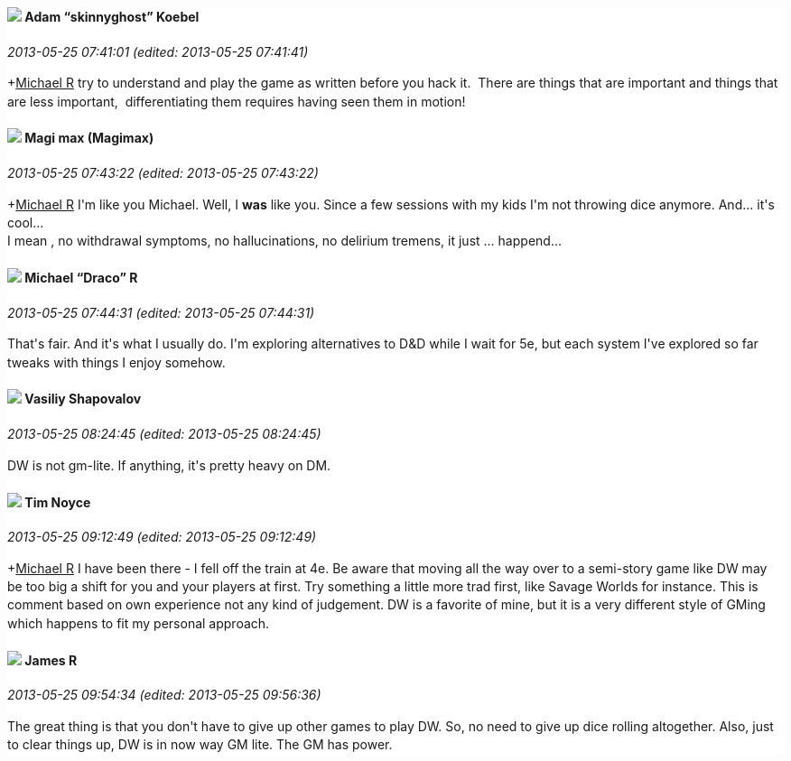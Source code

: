 
<div id='comment z12ftjiislepirtia04cht0wrwjsd5w4rec'>
  <h4><img src='{{site.baseurl}}//images/avatars/112484087750169360510_photo.jpg'> Adam “skinnyghost” Koebel</h4>
      <p><cite>2013-05-25 07:41:01 (edited: 2013-05-25 07:41:41)</cite></p>
        <p><span class="proflinkWrapper"><span class="proflinkPrefix">+</span><a class="proflink" href="https://plus.google.com/117214019627144250544" oid="117214019627144250544">Michael R</a></span> try to understand and play the game as written before you hack it.  There are things that are important and things that are less important,  differentiating them requires having seen them in motion!</p>
</div>
        

<div id='comment z12ftjiislepirtia04cht0wrwjsd5w4rec'>
  <h4><img src='{{site.baseurl}}//images/avatars/101186759054914157594_photo.jpg'> Magi max (Magimax)</h4>
      <p><cite>2013-05-25 07:43:22 (edited: 2013-05-25 07:43:22)</cite></p>
        <p><span class="proflinkWrapper"><span class="proflinkPrefix">+</span><a class="proflink" href="https://plus.google.com/117214019627144250544" oid="117214019627144250544">Michael R</a></span> I&#39;m like you Michael. Well, I <b>was</b> like you. Since a few sessions with my kids I&#39;m not throwing dice anymore. And... it&#39;s cool...<br />I mean , no withdrawal symptoms, no hallucinations, no delirium tremens, it just ... happend... </p>
</div>
        

<div id='comment z12ftjiislepirtia04cht0wrwjsd5w4rec'>
  <h4><img src='{{site.baseurl}}//images/avatars/117214019627144250544_photo.jpg'> Michael “Draco” R</h4>
      <p><cite>2013-05-25 07:44:31 (edited: 2013-05-25 07:44:31)</cite></p>
        <p>That&#39;s fair. And it&#39;s what I usually do. I&#39;m exploring alternatives to D&amp;D while I wait for 5e, but each system I&#39;ve explored so far tweaks with things I enjoy somehow. </p>
</div>
        

<div id='comment z12ftjiislepirtia04cht0wrwjsd5w4rec'>
  <h4><img src='{{site.baseurl}}//images/avatars/105808699738403752805_photo.jpg'> Vasiliy Shapovalov</h4>
      <p><cite>2013-05-25 08:24:45 (edited: 2013-05-25 08:24:45)</cite></p>
        <p>DW is not gm-lite. If anything, it&#39;s pretty heavy on DM.</p>
</div>
        

<div id='comment z12ftjiislepirtia04cht0wrwjsd5w4rec'>
  <h4><img src='{{site.baseurl}}//images/avatars/101817510642162949254_photo.jpg'> Tim Noyce</h4>
      <p><cite>2013-05-25 09:12:49 (edited: 2013-05-25 09:12:49)</cite></p>
        <p><span class="proflinkWrapper"><span class="proflinkPrefix">+</span><a class="proflink" href="https://plus.google.com/117214019627144250544" oid="117214019627144250544">Michael R</a></span> I have been there - I fell off the train at 4e. Be aware that moving all the way over to a semi-story game like DW may be too big a shift for you and your players at first. Try something a little more trad first, like Savage Worlds for instance. This is comment based on own experience not any kind of judgement. DW is a favorite of mine, but it is a very different style of GMing which happens to fit my personal approach.</p>
</div>
        

<div id='comment z12ftjiislepirtia04cht0wrwjsd5w4rec'>
  <h4><img src='{{site.baseurl}}//images/avatars/101324600825687754874_photo.jpg'> James R</h4>
      <p><cite>2013-05-25 09:54:34 (edited: 2013-05-25 09:56:36)</cite></p>
        <p>The great thing is that you don&#39;t have to give up other games to play DW. So, no need to give up dice rolling altogether. Also, just to clear things up, DW is in now way GM lite. The GM has power.</p>
</div>
        